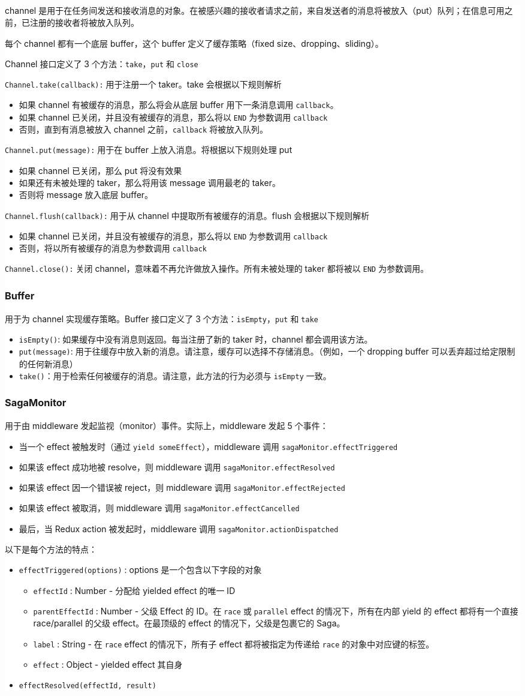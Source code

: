 channel 是用于在任务间发送和接收消息的对象。在被感兴趣的接收者请求之前，来自发送者的消息将被放入（put）队列；在信息可用之前，已注册的接收者将被放入队列。

每个 channel 都有一个底层 buffer，这个 buffer 定义了缓存策略（fixed size、dropping、sliding）。

Channel 接口定义了 3 个方法：`take`，`put` 和 `close`

`Channel.take(callback):` 用于注册一个 taker。take 会根据以下规则解析

- 如果 channel 有被缓存的消息，那么将会从底层 buffer 用下一条消息调用 `callback`。
- 如果 channel 已关闭，并且没有被缓存的消息，那么将以 `END` 为参数调用 `callback`
- 否则，直到有消息被放入 channel 之前，`callback` 将被放入队列。

`Channel.put(message):` 用于在 buffer 上放入消息。将根据以下规则处理 put

- 如果 channel 已关闭，那么 put 将没有效果
- 如果还有未被处理的 taker，那么将用该 message 调用最老的 taker。
- 否则将 message 放入底层 buffer。

`Channel.flush(callback):` 用于从 channel 中提取所有被缓存的消息。flush 会根据以下规则解析

- 如果 channel 已关闭，并且没有被缓存的消息，那么将以 `END` 为参数调用 `callback`
- 否则，将以所有被缓存的消息为参数调用 `callback`

`Channel.close():` 关闭 channel，意味着不再允许做放入操作。所有未被处理的 taker 都将被以 `END` 为参数调用。

### Buffer

用于为 channel 实现缓存策略。Buffer 接口定义了 3 个方法：`isEmpty`，`put` 和 `take`

- `isEmpty()`: 如果缓存中没有消息则返回。每当注册了新的 taker 时，channel 都会调用该方法。
- `put(message)`: 用于往缓存中放入新的消息。请注意，缓存可以选择不存储消息。（例如，一个 dropping buffer 可以丢弃超过给定限制的任何新消息）
- `take()`：用于检索任何被缓存的消息。请注意，此方法的行为必须与 `isEmpty` 一致。

### SagaMonitor

用于由 middleware 发起监视（monitor）事件。实际上，middleware 发起 5 个事件：

- 当一个 effect 被触发时（通过 `yield someEffect`），middleware 调用 `sagaMonitor.effectTriggered`

- 如果该 effect 成功地被 resolve，则 middleware 调用 `sagaMonitor.effectResolved` 

- 如果该 effect 因一个错误被 reject，则 middleware 调用 `sagaMonitor.effectRejected`

- 如果该 effect 被取消，则 middleware 调用 `sagaMonitor.effectCancelled`

- 最后，当 Redux action 被发起时，middleware 调用 `sagaMonitor.actionDispatched` 

以下是每个方法的特点：

- `effectTriggered(options)` : options 是一个包含以下字段的对象

  - `effectId` : Number - 分配给 yielded effect 的唯一 ID

  - `parentEffectId` : Number - 父级 Effect 的 ID。在 `race` 或 `parallel` effect 的情况下，所有在内部 yield 的 effect 都将有一个直接 race/parallel 的父级 effect。在最顶级的 effect 的情况下，父级是包裹它的 Saga。

  - `label` : String - 在 `race` effect 的情况下，所有子 effect 都将被指定为传递给 `race` 的对象中对应键的标签。

  - `effect` : Object - yielded effect 其自身

- `effectResolved(effectId, result)`
